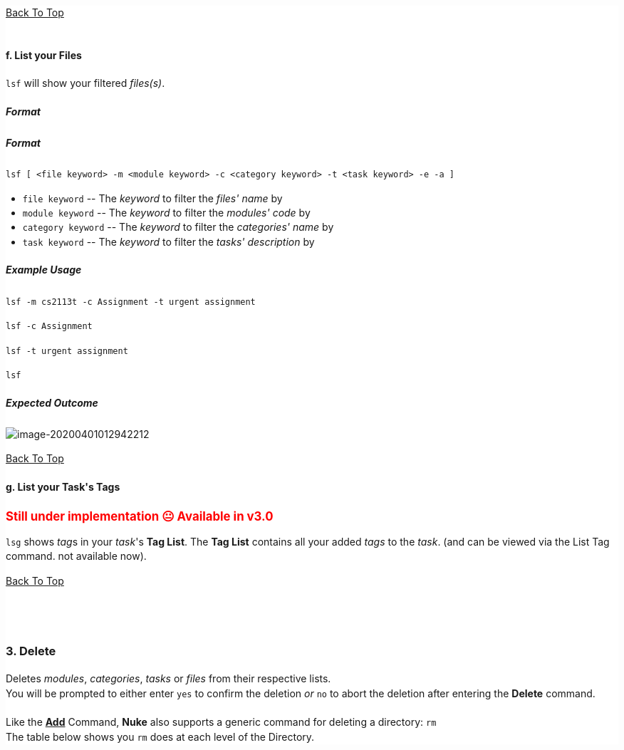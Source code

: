 [Back To Top](#table-of-contents)   
<br>  

#### f. List your Files
`lsf` will show your filtered <i>files(s)</i>.

##### Format
##### **Format**  
`lsf [ <file keyword> -m <module keyword> -c <category keyword> -t <task keyword> -e -a ]`

- `file keyword` -- The <i>keyword</i> to filter the <i>files'</i> <i>name</i> by       
- `module keyword` -- The <i>keyword</i> to filter the <i>modules'</i> <i>code</i> by     
- `category keyword` -- The <i>keyword</i> to filter the <i>categories'</i> <i>name</i> by     
- `task keyword` -- The <i>keyword</i> to filter the <i>tasks'</i> <i>description</i> by      

##### Example Usage 
```
lsf -m cs2113t -c Assignment -t urgent assignment
```
```
lsf -c Assignment
```
```
lsf -t urgent assignment
```
```
lsf
```

##### Expected Outcome    

![image-20200401012942212](images/ug_lsf_outcome.png)

[Back To Top](#table-of-contents)
<br>

#### g. List your Task's Tags
<big style="color: red"><b>Still under implementation &#128528; Available in v3.0</b></big>  

`lsg` shows *tag*s in your _task_'s **Tag List**. The **Tag List** contains all your added _tags_ to the _task_. (and can be viewed via the List Tag command. not available now).


[Back To Top](#table-of-contents)


<br><br>


### **3. Delete**  

Deletes <i>modules</i>, <i>categories</i>,  <i>tasks</i> or <i>files</i> from their respective lists.   
You will be prompted to either enter `yes`  to confirm the deletion <i>or</i> `no` to abort the deletion after entering the <b>Delete</b> command.   
<br>
Like the [<b>Add</b>](#1-add) Command, **Nuke** also supports a generic command for deleting a directory: `rm`
<br>
The table below shows you `rm` does at each level of the Directory.
